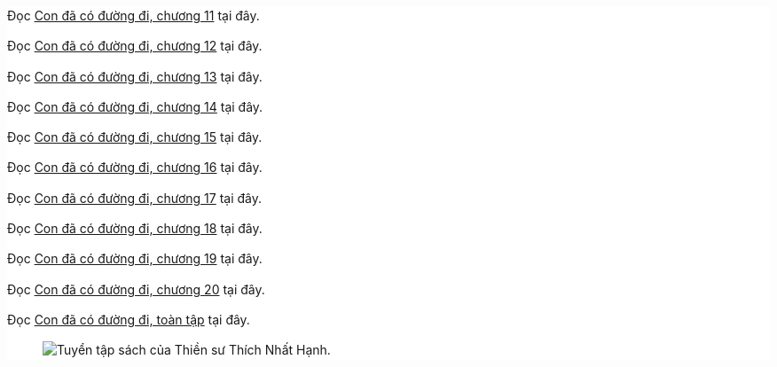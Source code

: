Đọc [Con đã có đường đi, chương 11](/article/con-da-co-duong-di-chuong-11) tại đây.

Đọc [Con đã có đường đi, chương 12](/article/con-da-co-duong-di-chuong-12) tại đây.

Đọc [Con đã có đường đi, chương 13](/article/con-da-co-duong-di-chuong-13) tại đây.

Đọc [Con đã có đường đi, chương 14](/article/con-da-co-duong-di-chuong-14) tại đây.

Đọc [Con đã có đường đi, chương 15](/article/con-da-co-duong-di-chuong-15) tại đây.

Đọc [Con đã có đường đi, chương 16](/article/con-da-co-duong-di-chuong-16) tại đây.

Đọc [Con đã có đường đi, chương 17](/article/con-da-co-duong-di-chuong-17) tại đây.

Đọc [Con đã có đường đi, chương 18](/article/con-da-co-duong-di-chuong-18) tại đây.

Đọc [Con đã có đường đi, chương 19](/article/con-da-co-duong-di-chuong-19) tại đây.

Đọc [Con đã có đường đi, chương 20](/article/con-da-co-duong-di-chuong-20) tại đây.

Đọc [Con đã có đường đi, toàn tập](https://banmaixanh.vercel.app/ebook/con-da-co-duong-di.pdf) tại đây.

<figure><img src="https://banmaixanh.vercel.app/image/cover/001-310.jpg" alt="Tuyển tập sách của Thiền sư Thích Nhất Hạnh." title="Tuyển tập sách của Thiền sư Thích Nhất Hạnh." height=100% width=100%><figcaption><p></p></figcaption></figure>